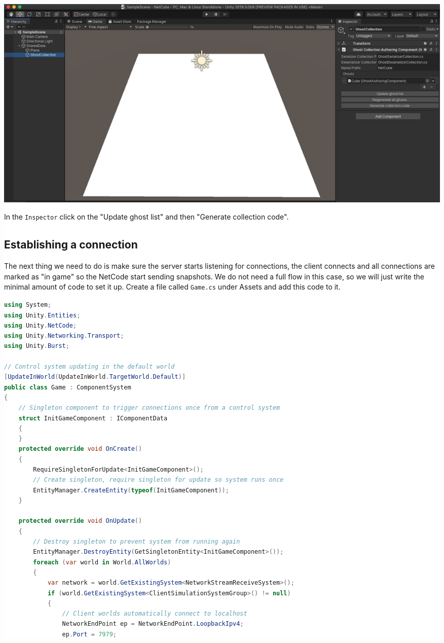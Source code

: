 ![GhostConllection](ghost-collection.png "Ghost Collection")

In the `Inspector` click on the "Update ghost list" and then "Generate collection code".

## Establishing a connection
The next thing we need to do is make sure the server starts listening for connections, the client connects and all connections are marked as "in game" so the NetCode start sending snapshots. We do not need a full flow in this case, so we will just write the minimal amount of code to set it up. Create a file called `Game.cs` under Assets and add this code to it.
```c#
using System;
using Unity.Entities;
using Unity.NetCode;
using Unity.Networking.Transport;
using Unity.Burst;

// Control system updating in the default world
[UpdateInWorld(UpdateInWorld.TargetWorld.Default)]
public class Game : ComponentSystem
{
    // Singleton component to trigger connections once from a control system
    struct InitGameComponent : IComponentData
    {
    }
    protected override void OnCreate()
    {
        RequireSingletonForUpdate<InitGameComponent>();
        // Create singleton, require singleton for update so system runs once
        EntityManager.CreateEntity(typeof(InitGameComponent));
    }

    protected override void OnUpdate()
    {
        // Destroy singleton to prevent system from running again
        EntityManager.DestroyEntity(GetSingletonEntity<InitGameComponent>());
        foreach (var world in World.AllWorlds)
        {
            var network = world.GetExistingSystem<NetworkStreamReceiveSystem>();
            if (world.GetExistingSystem<ClientSimulationSystemGroup>() != null)
            {
                // Client worlds automatically connect to localhost
                NetworkEndPoint ep = NetworkEndPoint.LoopbackIpv4;
                ep.Port = 7979;
```